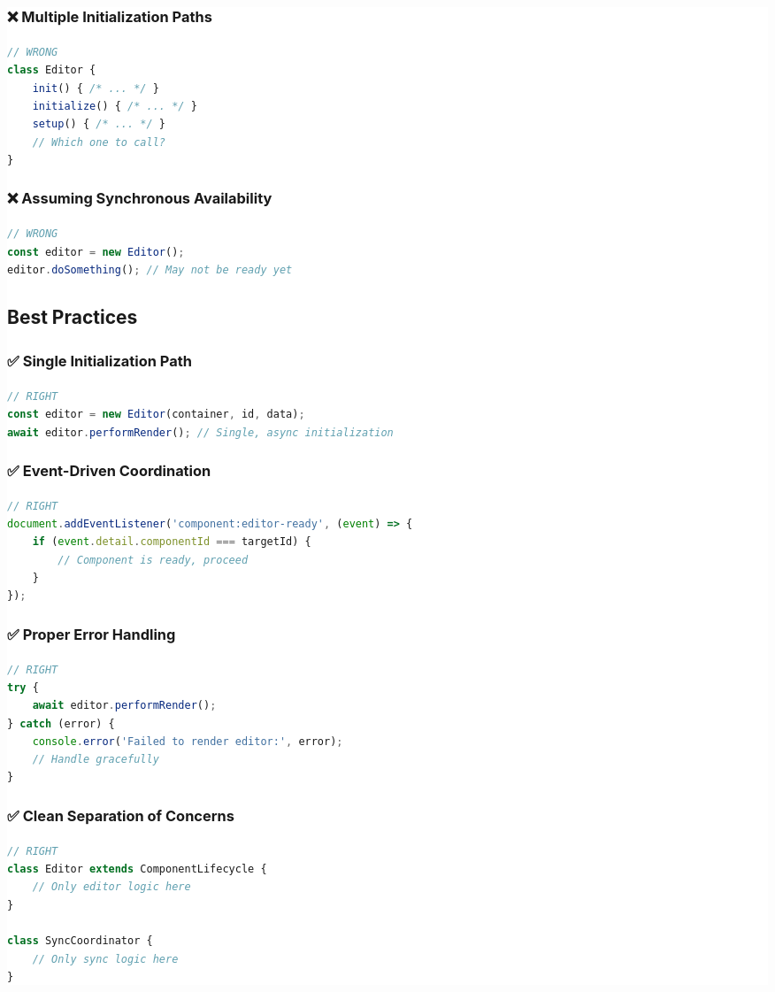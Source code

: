 ### ❌ Multiple Initialization Paths
```javascript
// WRONG
class Editor {
    init() { /* ... */ }
    initialize() { /* ... */ }
    setup() { /* ... */ }
    // Which one to call?
}
```

### ❌ Assuming Synchronous Availability
```javascript
// WRONG
const editor = new Editor();
editor.doSomething(); // May not be ready yet
```

## Best Practices

### ✅ Single Initialization Path
```javascript
// RIGHT
const editor = new Editor(container, id, data);
await editor.performRender(); // Single, async initialization
```

### ✅ Event-Driven Coordination
```javascript
// RIGHT
document.addEventListener('component:editor-ready', (event) => {
    if (event.detail.componentId === targetId) {
        // Component is ready, proceed
    }
});
```

### ✅ Proper Error Handling
```javascript
// RIGHT
try {
    await editor.performRender();
} catch (error) {
    console.error('Failed to render editor:', error);
    // Handle gracefully
}
```

### ✅ Clean Separation of Concerns
```javascript
// RIGHT
class Editor extends ComponentLifecycle {
    // Only editor logic here
}

class SyncCoordinator {
    // Only sync logic here
}
```
